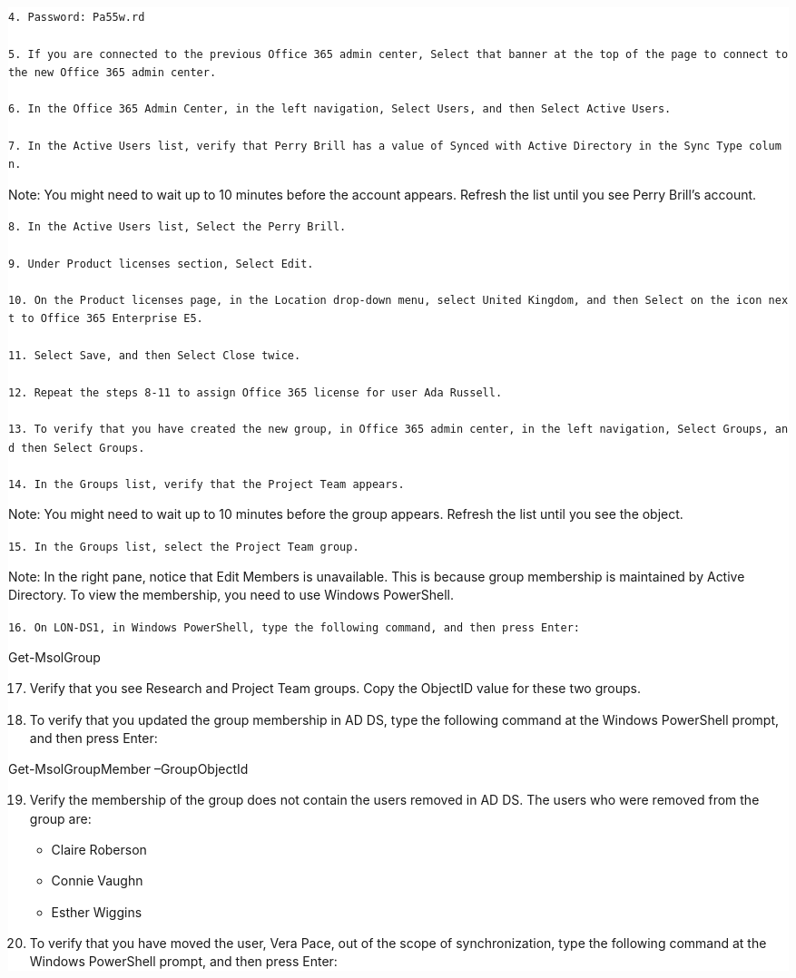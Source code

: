 	4. Password: Pa55w.rd

	5. If you are connected to the previous Office 365 admin center, Select that banner at the top of the page to connect to the new Office 365 admin center.

	6. In the Office 365 Admin Center, in the left navigation, Select Users, and then Select Active Users.

	7. In the Active Users list, verify that Perry Brill has a value of Synced with Active Directory in the Sync Type column. 

 Note: You might need to wait up to 10 minutes before the account appears. Refresh the list until you see Perry Brill’s account.

	8. In the Active Users list, Select the Perry Brill.

	9. Under Product licenses section, Select Edit.

	10. On the Product licenses page, in the Location drop-down menu, select United Kingdom, and then Select on the icon next to Office 365 Enterprise E5.

	11. Select Save, and then Select Close twice.

	12. Repeat the steps 8-11 to assign Office 365 license for user Ada Russell.

	13. To verify that you have created the new group, in Office 365 admin center, in the left navigation, Select Groups, and then Select Groups.

	14. In the Groups list, verify that the Project Team appears. 

 Note: You might need to wait up to 10 minutes before the group appears. Refresh the list until you see the object.

	15. In the Groups list, select the Project Team group.

 Note: In the right pane, notice that Edit Members is unavailable. This is because group membership is maintained by Active Directory. To view the membership, you need to use Windows PowerShell.

	16. On LON-DS1, in Windows PowerShell, type the following command, and then press Enter:


Get-MsolGroup


17. Verify that you see Research and Project Team groups. Copy the ObjectID value for these two groups.

18. To verify that you updated the group membership in AD DS, type the following command at the Windows PowerShell prompt, and then press Enter:


Get-MsolGroupMember –GroupObjectId <ObjectID for Research group>


19. Verify the membership of the group does not contain the users removed in AD DS. The users who were removed from the group are:

	- Claire Roberson

	- Connie Vaughn

	- Esther Wiggins

20. To verify that you have moved the user, Vera Pace, out of the scope of synchronization, type the following command at the Windows PowerShell prompt, and then press Enter:
